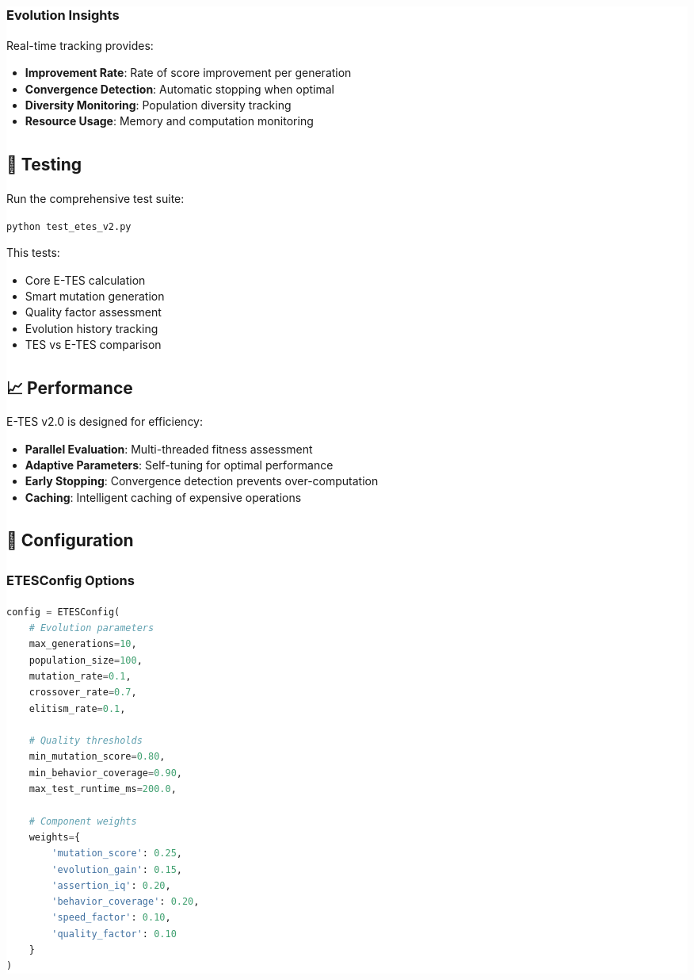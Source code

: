 ### Evolution Insights

Real-time tracking provides:

- **Improvement Rate**: Rate of score improvement per generation
- **Convergence Detection**: Automatic stopping when optimal
- **Diversity Monitoring**: Population diversity tracking
- **Resource Usage**: Memory and computation monitoring

## 🧪 Testing

Run the comprehensive test suite:

```bash
python test_etes_v2.py
```

This tests:
- Core E-TES calculation
- Smart mutation generation
- Quality factor assessment
- Evolution history tracking
- TES vs E-TES comparison

## 📈 Performance

E-TES v2.0 is designed for efficiency:

- **Parallel Evaluation**: Multi-threaded fitness assessment
- **Adaptive Parameters**: Self-tuning for optimal performance
- **Early Stopping**: Convergence detection prevents over-computation
- **Caching**: Intelligent caching of expensive operations

## 🔧 Configuration

### ETESConfig Options

```python
config = ETESConfig(
    # Evolution parameters
    max_generations=10,
    population_size=100,
    mutation_rate=0.1,
    crossover_rate=0.7,
    elitism_rate=0.1,
    
    # Quality thresholds
    min_mutation_score=0.80,
    min_behavior_coverage=0.90,
    max_test_runtime_ms=200.0,
    
    # Component weights
    weights={
        'mutation_score': 0.25,
        'evolution_gain': 0.15,
        'assertion_iq': 0.20,
        'behavior_coverage': 0.20,
        'speed_factor': 0.10,
        'quality_factor': 0.10
    }
)
```
